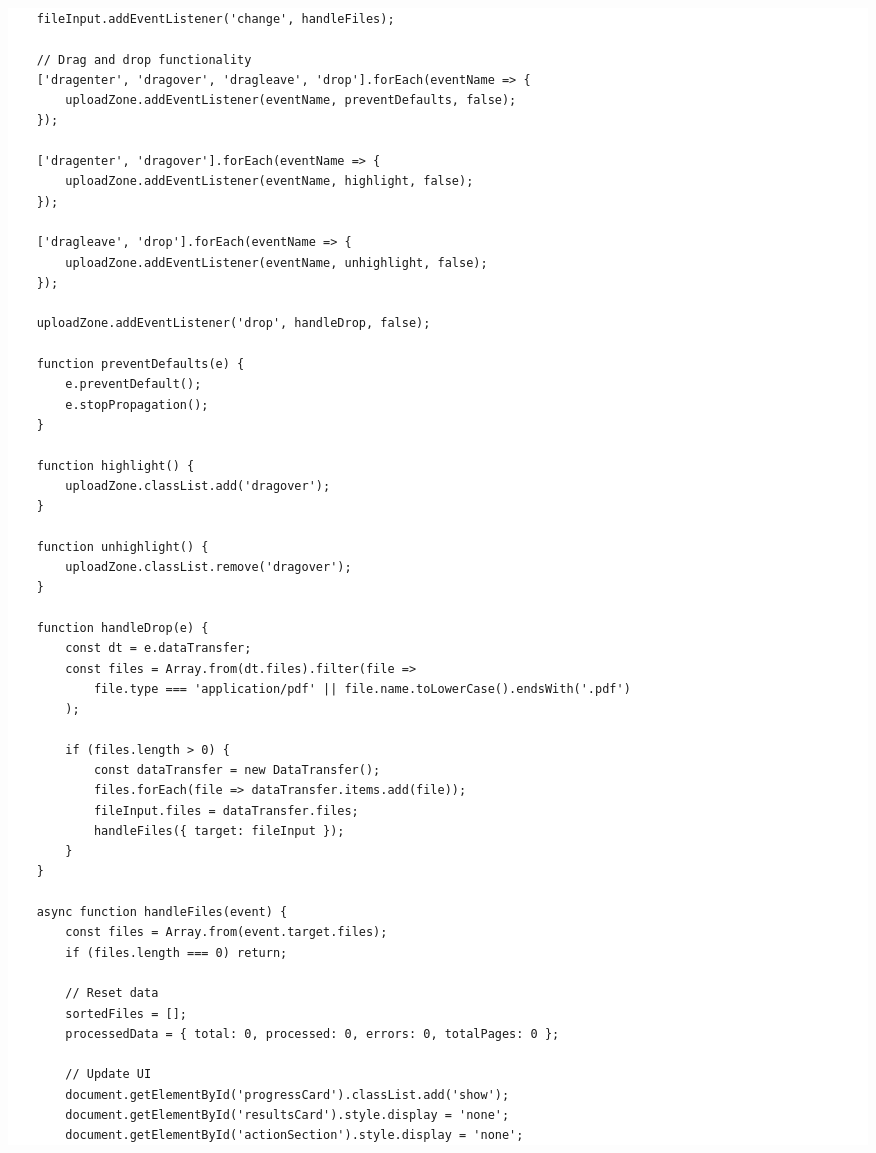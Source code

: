         fileInput.addEventListener('change', handleFiles);

        // Drag and drop functionality
        ['dragenter', 'dragover', 'dragleave', 'drop'].forEach(eventName => {
            uploadZone.addEventListener(eventName, preventDefaults, false);
        });

        ['dragenter', 'dragover'].forEach(eventName => {
            uploadZone.addEventListener(eventName, highlight, false);
        });

        ['dragleave', 'drop'].forEach(eventName => {
            uploadZone.addEventListener(eventName, unhighlight, false);
        });

        uploadZone.addEventListener('drop', handleDrop, false);

        function preventDefaults(e) {
            e.preventDefault();
            e.stopPropagation();
        }

        function highlight() {
            uploadZone.classList.add('dragover');
        }

        function unhighlight() {
            uploadZone.classList.remove('dragover');
        }

        function handleDrop(e) {
            const dt = e.dataTransfer;
            const files = Array.from(dt.files).filter(file => 
                file.type === 'application/pdf' || file.name.toLowerCase().endsWith('.pdf')
            );
            
            if (files.length > 0) {
                const dataTransfer = new DataTransfer();
                files.forEach(file => dataTransfer.items.add(file));
                fileInput.files = dataTransfer.files;
                handleFiles({ target: fileInput });
            }
        }

        async function handleFiles(event) {
            const files = Array.from(event.target.files);
            if (files.length === 0) return;

            // Reset data
            sortedFiles = [];
            processedData = { total: 0, processed: 0, errors: 0, totalPages: 0 };

            // Update UI
            document.getElementById('progressCard').classList.add('show');
            document.getElementById('resultsCard').style.display = 'none';
            document.getElementById('actionSection').style.display = 'none';
            